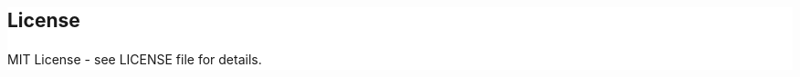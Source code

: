 ## License

MIT License - see LICENSE file for details.
```# Force redeploy Fri Oct  3 17:29:33 EDT 2025
